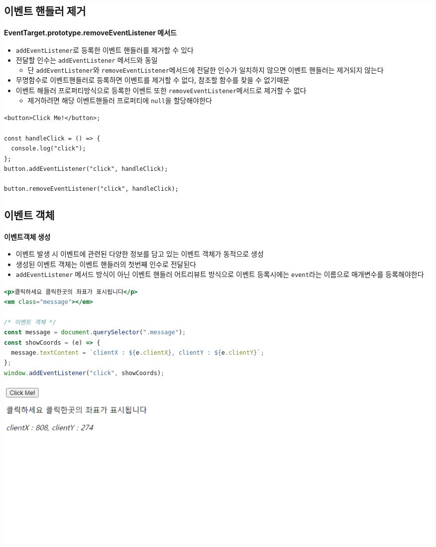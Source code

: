 ## 이벤트 핸들러 제거

**EventTarget.prototype.removeEventListener 메서드**

- `addEventListener`로 등록한 이벤트 핸들러를 제거할 수 있다
- 전달할 인수는 `addEventListener` 메서드와 동일
  - 단 `addEventListener`와 `removeEventListener`메서드에 전달한 인수가 일치하지 않으면 이벤트 핸들러는 제거되지 않는다
- 무명함수로 이벤트핸들러로 등록하면 이벤트를 제거할 수 없다, 참조할 함수를 찾을 수 없기때문
- 이벤트 해들러 프로퍼티방식으로 등록한 이벤트 또한 `removeEventListener`메서드로 제거할 수 없다
  - 제거하려면 해당 이벤트핸들러 프로퍼티에 `null`을 할당해야한다

```tsx
<button>Click Me!</button>;

const handleClick = () => {
  console.log("click");
};
button.addEventListener("click", handleClick);

button.removeEventListener("click", handleClick);
```

## 이벤트 객체

**이벤트객체 생성**

- 이벤트 발생 시 이벤트에 관련된 다양한 정보를 담고 있는 이벤트 객체가 동적으로 생성
- 생성된 이벤트 객체는 이벤트 핸들러의 첫번째 인수로 전달된다
- `addEventListener` 메서드 방식이 아닌 이벤트 핸들러 어트리뷰트 방식으로 이벤트 등록시에는 `event`라는 이름으로 매개변수를 등록해야한다

```jsx
<p>클릭하세요 클릭한곳의 좌표가 표시됩니다</p>
<em class="message"></em>

/* 이벤트 객체 */
const message = document.querySelector(".message");
const showCoords = (e) => {
  message.textContent = `clientX : ${e.clientX}, clientY : ${e.clientY}`;
};
window.addEventListener("click", showCoords);
```

![화면 클릭시 좌표가 화면에 렌더링](./../../assets/docs/40_event/image1.png)
